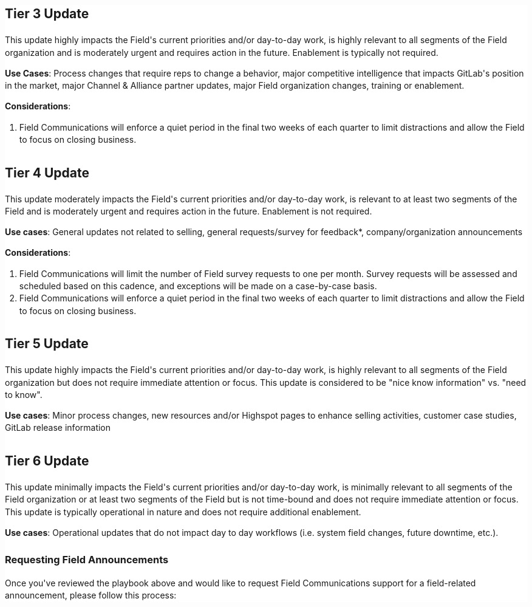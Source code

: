 ## Tier 3 Update

This update highly impacts the Field's current priorities and/or day-to-day work, is highly relevant to all segments of the Field organization and is moderately urgent and requires action in the future. Enablement is typically not required.

**Use Cases**: Process changes that require reps to change a behavior, major competitive intelligence that impacts GitLab's position in the market, major Channel & Alliance partner updates, major Field organization changes, training or enablement.

**Considerations**:

   1. Field Communications will enforce a quiet period in the final two weeks of each quarter to limit distractions and allow the Field to focus on closing business.

## Tier 4 Update

This update moderately impacts the Field's current priorities and/or day-to-day work, is relevant to at least two segments of the Field and is moderately urgent and requires action in the future. Enablement is not required.

**Use cases**: General updates not related to selling, general requests/survey for feedback*, company/organization announcements

**Considerations**:

   1. Field Communications will limit the number of Field survey requests to one per month. Survey requests will be assessed and scheduled based on this cadence, and exceptions will be made on a case-by-case basis.
   1. Field Communications will enforce a quiet period in the final two weeks of each quarter to limit distractions and allow the Field to focus on closing business.

## Tier 5 Update

This update highly impacts the Field's current priorities and/or day-to-day work, is highly relevant to all segments of the Field organization but does not require immediate attention or focus. This update is considered to be "nice know information" vs. "need to know".

**Use cases**: Minor process changes, new resources and/or Highspot pages to enhance selling activities, customer case studies, GitLab release information

## Tier 6 Update

This update minimally impacts the Field's current priorities and/or day-to-day work, is minimally relevant to all segments of the Field organization or at least two segments of the Field but is not time-bound and does not require immediate attention or focus. This update is typically operational in nature and does not require additional enablement.

**Use cases**: Operational updates that do not impact day to day workflows (i.e. system field changes, future downtime, etc.).

### Requesting Field Announcements

Once you've reviewed the playbook above and would like to request Field Communications support for a field-related announcement, please follow this process:

